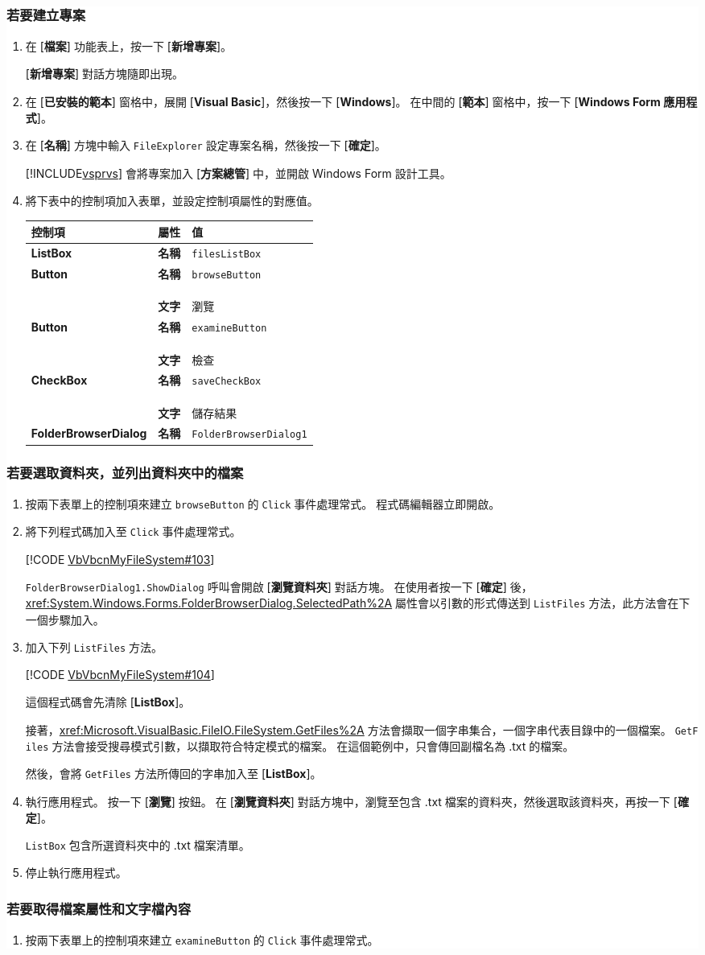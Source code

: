 ### 若要建立專案  
  
1.  在 \[**檔案**\] 功能表上，按一下 \[**新增專案**\]。  
  
     \[**新增專案**\] 對話方塊隨即出現。  
  
2.  在 \[**已安裝的範本**\] 窗格中，展開 \[**Visual Basic**\]，然後按一下 \[**Windows**\]。  在中間的 \[**範本**\] 窗格中，按一下 \[**Windows Form 應用程式**\]。  
  
3.  在 \[**名稱**\] 方塊中輸入 `FileExplorer` 設定專案名稱，然後按一下 \[**確定**\]。  
  
     [!INCLUDE[vsprvs](../../../../csharp/includes/vsprvs_md.md)] 會將專案加入 \[**方案總管**\] 中，並開啟 Windows Form 設計工具。  
  
4.  將下表中的控制項加入表單，並設定控制項屬性的對應值。  
  
    |控制項|屬性|值|  
    |---------|--------|-------|  
    |**ListBox**|**名稱**|`filesListBox`|  
    |**Button**|**名稱**<br /><br /> **文字**|`browseButton`<br /><br /> 瀏覽|  
    |**Button**|**名稱**<br /><br /> **文字**|`examineButton`<br /><br /> 檢查|  
    |**CheckBox**|**名稱**<br /><br /> **文字**|`saveCheckBox`<br /><br /> 儲存結果|  
    |**FolderBrowserDialog**|**名稱**|`FolderBrowserDialog1`|  
  
### 若要選取資料夾，並列出資料夾中的檔案  
  
1.  按兩下表單上的控制項來建立 `browseButton` 的 `Click` 事件處理常式。  程式碼編輯器立即開啟。  
  
2.  將下列程式碼加入至 `Click` 事件處理常式。  
  
     [!CODE [VbVbcnMyFileSystem#103](../CodeSnippet/VS_Snippets_VBCSharp/VbVbcnMyFileSystem#103)]  
  
     `FolderBrowserDialog1.ShowDialog` 呼叫會開啟 \[**瀏覽資料夾**\] 對話方塊。  在使用者按一下 \[**確定**\] 後，<xref:System.Windows.Forms.FolderBrowserDialog.SelectedPath%2A> 屬性會以引數的形式傳送到 `ListFiles` 方法，此方法會在下一個步驟加入。  
  
3.  加入下列 `ListFiles` 方法。  
  
     [!CODE [VbVbcnMyFileSystem#104](../CodeSnippet/VS_Snippets_VBCSharp/VbVbcnMyFileSystem#104)]  
  
     這個程式碼會先清除 \[**ListBox**\]。  
  
     接著，<xref:Microsoft.VisualBasic.FileIO.FileSystem.GetFiles%2A> 方法會擷取一個字串集合，一個字串代表目錄中的一個檔案。  `GetFiles` 方法會接受搜尋模式引數，以擷取符合特定模式的檔案。  在這個範例中，只會傳回副檔名為 .txt 的檔案。  
  
     然後，會將 `GetFiles` 方法所傳回的字串加入至 \[**ListBox**\]。  
  
4.  執行應用程式。  按一下 \[**瀏覽**\] 按鈕。  在 \[**瀏覽資料夾**\] 對話方塊中，瀏覽至包含 .txt 檔案的資料夾，然後選取該資料夾，再按一下 \[**確定**\]。  
  
     `ListBox` 包含所選資料夾中的 .txt 檔案清單。  
  
5.  停止執行應用程式。  
  
### 若要取得檔案屬性和文字檔內容  
  
1.  按兩下表單上的控制項來建立 `examineButton` 的 `Click` 事件處理常式。  
  